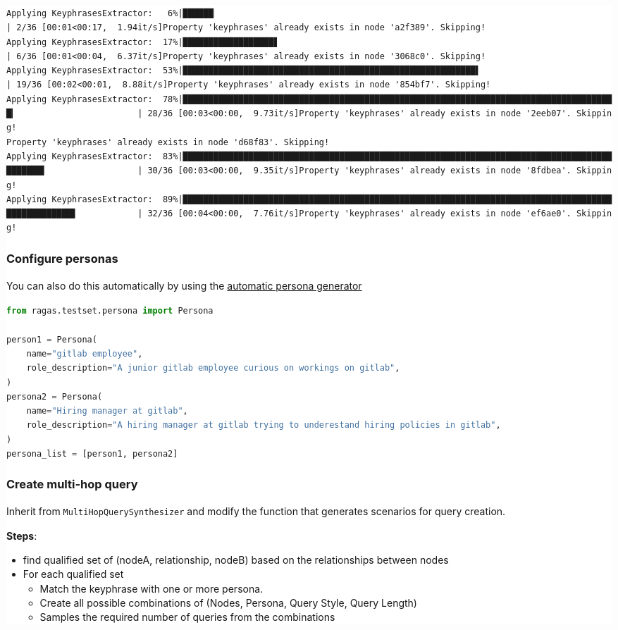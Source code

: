     Applying KeyphrasesExtractor:   6%|██████▏                                                                                                         | 2/36 [00:01<00:17,  1.94it/s]Property 'keyphrases' already exists in node 'a2f389'. Skipping!
    Applying KeyphrasesExtractor:  17%|██████████████████▋                                                                                             | 6/36 [00:01<00:04,  6.37it/s]Property 'keyphrases' already exists in node '3068c0'. Skipping!
    Applying KeyphrasesExtractor:  53%|██████████████████████████████████████████████████████████▌                                                    | 19/36 [00:02<00:01,  8.88it/s]Property 'keyphrases' already exists in node '854bf7'. Skipping!
    Applying KeyphrasesExtractor:  78%|██████████████████████████████████████████████████████████████████████████████████████▎                        | 28/36 [00:03<00:00,  9.73it/s]Property 'keyphrases' already exists in node '2eeb07'. Skipping!
    Property 'keyphrases' already exists in node 'd68f83'. Skipping!
    Applying KeyphrasesExtractor:  83%|████████████████████████████████████████████████████████████████████████████████████████████▌                  | 30/36 [00:03<00:00,  9.35it/s]Property 'keyphrases' already exists in node '8fdbea'. Skipping!
    Applying KeyphrasesExtractor:  89%|██████████████████████████████████████████████████████████████████████████████████████████████████▋            | 32/36 [00:04<00:00,  7.76it/s]Property 'keyphrases' already exists in node 'ef6ae0'. Skipping!
                                                                                                                                                                                      

### Configure personas

You can also do this automatically by using the [automatic persona generator](/docs/howtos/customizations/testgenerator/_persona_generator.md)


```python
from ragas.testset.persona import Persona

person1 = Persona(
    name="gitlab employee",
    role_description="A junior gitlab employee curious on workings on gitlab",
)
persona2 = Persona(
    name="Hiring manager at gitlab",
    role_description="A hiring manager at gitlab trying to underestand hiring policies in gitlab",
)
persona_list = [person1, persona2]
```

### Create multi-hop query 

Inherit from `MultiHopQuerySynthesizer` and modify the function that generates scenarios for query creation. 

**Steps**:
- find qualified set of (nodeA, relationship, nodeB) based on the relationships between nodes
- For each qualified set
    - Match the keyphrase with one or more persona. 
    - Create all possible combinations of (Nodes, Persona, Query Style, Query Length)
    - Samples the required number of queries from the combinations


